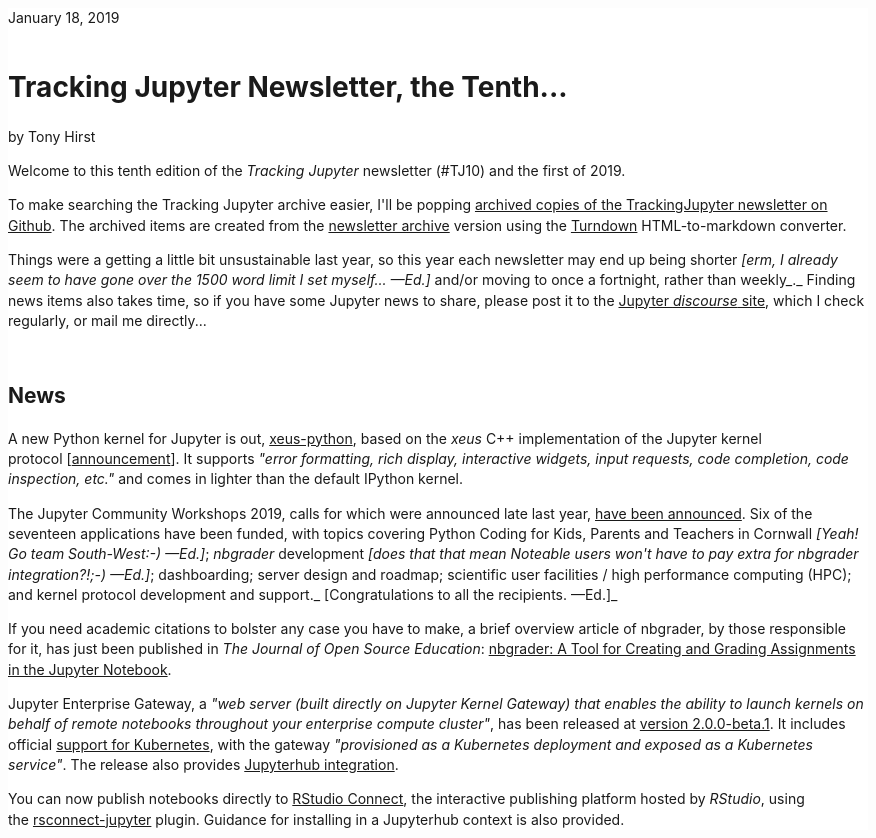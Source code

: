January 18, 2019

Tracking Jupyter Newsletter, the Tenth...
=========================================

by Tony Hirst

Welcome to this tenth edition of the _Tracking Jupyter_ newsletter (#TJ10) and the first of 2019.  
  
To make searching the Tracking Jupyter archive easier, I'll be popping [archived copies of the TrackingJupyter newsletter on Github](https://github.com/TrackingJupyter/archive/tree/master). The archived items are created from the [newsletter archive](https://tinyletter.com/TrackingJupyter/archive) version using the [Turndown](https://domchristie.github.io/turndown/) HTML-to-markdown converter.  
  
Things were a getting a little bit unsustainable last year, so this year each newsletter may end up being shorter _\[erm, I already seem to have gone over the 1500 word limit I set myself... —Ed.\]_ and/or moving to once a fortnight, rather than weekly_._ Finding news items also takes time, so if you have some Jupyter news to share, please post it to the [Jupyter _discourse_ site](https://discourse.jupyter.org/), which I check regularly, or mail me directly...  
 

News
----

A new Python kernel for Jupyter is out, [xeus-python](https://github.com/QuantStack/xeus-python), based on the _xeus_ C++ implementation of the Jupyter kernel protocol \[[announcement](https://blog.jupyter.org/a-new-python-kernel-for-jupyter-fcdf211e30a8)\]. It supports _"error formatting, rich display, interactive widgets, input requests, code completion, code inspection, etc."_ and comes in lighter than the default IPython kernel.  
  
The Jupyter Community Workshops 2019, calls for which were announced late last year, [have been announced](https://blog.jupyter.org/jupyter-community-workshops-a7f1dca1735e). Six of the seventeen applications have been funded, with topics covering Python Coding for Kids, Parents and Teachers in Cornwall _\[Yeah! Go team South-West:-) —Ed.\]_; _nbgrader_ development _\[does that that mean Noteable users won't have to pay extra for nbgrader integration?!;-) —Ed.\]_; dashboarding; server design and roadmap; scientific user facilities / high performance computing (HPC); and kernel protocol development and support._ \[Congratulations to all the recipients. —Ed.\]_  
  
If you need academic citations to bolster any case you have to make, a brief overview article of nbgrader, by those responsible for it, has just been published in _The Journal of Open Source Education_: [nbgrader: A Tool for Creating and Grading Assignments in the Jupyter Notebook](https://jose.theoj.org/papers/10.21105/jose.00032).  
  
Jupyter Enterprise Gateway, a _"web server (built directly on Jupyter Kernel Gateway) that enables the ability to launch kernels on behalf of remote notebooks throughout your enterprise compute cluster"_, has been released at [version 2.0.0-beta.1](https://github.com/jupyter/enterprise_gateway/releases/tag/v2.0.0-beta.1). It includes official [support for Kubernetes](https://jupyter-enterprise-gateway.readthedocs.io/en/latest/getting-started-kubernetes.html), with the gateway _"provisioned as a Kubernetes deployment and exposed as a Kubernetes service"_. The release also provides [Jupyterhub integration](https://blog.jupyter.org/on-demand-notebooks-with-jupyterhub-jupyter-enterprise-gateway-and-kubernetes-e8e423695cbf).  
  
You can now publish notebooks directly to [RStudio Connect](https://blog.rstudio.com/2019/01/17/announcing-rstudio-connect-1-7-0/), the interactive publishing platform hosted by _RStudio_, using the [rsconnect-jupyter](https://docs.rstudio.com/rsconnect-jupyter/) plugin. Guidance for installing in a Jupyterhub context is also provided.  
  